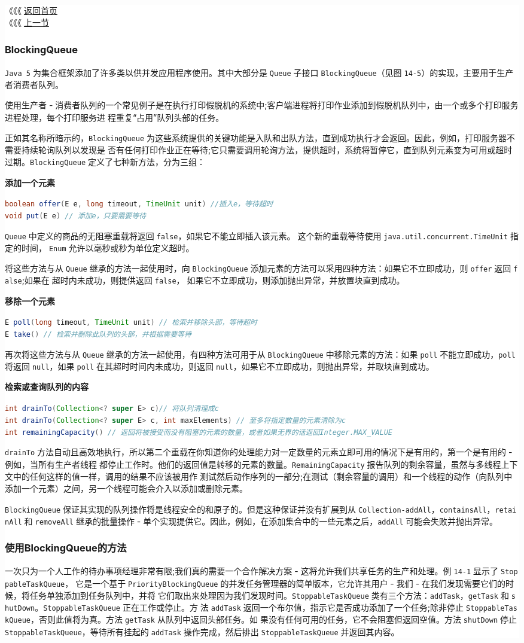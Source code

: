《《《 [返回首页](../README.md)       <br/>
《《《 [上一节](02_Implementing_Queue.md)

### BlockingQueue

`Java 5` 为集合框架添加了许多类以供并发应用程序使用。其中大部分是 `Queue` 子接口 `BlockingQueue`（见图 `14-5`）的实现，主要用于生产者消费者队列。

使用生产者 - 消费者队列的一个常见例子是在执行打印假脱机的系统中;客户端进程将打印作业添加到假脱机队列中，由一个或多个打印服务进程处理，每个打印服务进
程重复“占用”队列头部的任务。

正如其名称所暗示的，`BlockingQueue` 为这些系统提供的关键功能是入队和出队方法，直到成功执行才会返回。因此，例如，打印服务器不需要持续轮询队列以发现是
否有任何打印作业正在等待;它只需要调用轮询方法，提供超时，系统将暂停它，直到队列元素变为可用或超时过期。`BlockingQueue` 定义了七种新方法，分为三组：

**添加一个元素**

```java
boolean offer(E e, long timeout, TimeUnit unit) //插入e，等待超时
void put(E e) // 添加e，只要需要等待
```

`Queue` 中定义的商品的无阻塞重载将返回 `false`，如果它不能立即插入该元素。 这个新的重载等待使用 `java.util.concurrent.TimeUnit` 指定的时间，
`Enum` 允许以毫秒或秒为单位定义超时。

将这些方法与从 `Queue` 继承的方法一起使用时，向 `BlockingQueue` 添加元素的方法可以采用四种方法：如果它不立即成功，则 `offer` 返回 `false`;如果在
超时内未成功，则提供返回 `false`， 如果它不立即成功，则添加抛出异常，并放置块直到成功。

**移除一个元素**

```java
E poll(long timeout, TimeUnit unit) // 检索并移除头部，等待超时
E take() // 检索并删除此队列的头部，并根据需要等待
```

再次将这些方法与从 `Queue` 继承的方法一起使用，有四种方法可用于从 `BlockingQueue` 中移除元素的方法：如果 `poll` 不能立即成功，`poll` 将返回 
`null`，如果 `poll` 在其超时时间内未成功，则返回 `null`，如果它不立即成功，则抛出异常，并取块直到成功。

**检索或查询队列的内容**

```java
int drainTo(Collection<? super E> c)// 将队列清理成c
int drainTo(Collection<? super E> c, int maxElements) // 至多将指定数量的元素清除为c
int remainingCapacity() // 返回将被接受而没有阻塞的元素的数量，或者如果无界的话返回Integer.MAX_VALUE
```

`drainTo` 方法自动且高效地执行，所以第二个重载在你知道你的处理能力对一定数量的元素立即可用的情况下是有用的，第一个是有用的 - 例如，当所有生产者线程
都停止工作时。他们的返回值是转移的元素的数量。`RemainingCapacity` 报告队列的剩余容量，虽然与多线程上下文中的任何这样的值一样，调用的结果不应该被用作
测试然后动作序列的一部分;在测试（剩余容量的调用）和一个线程的动作（向队列中添加一个元素）之间，另一个线程可能会介入以添加或删除元素。

`BlockingQueue` 保证其实现的队列操作将是线程安全的和原子的。但是这种保证并没有扩展到从 `Collection-addAll`，`containsAll`，`retainAll` 和 
`removeAll` 继承的批量操作 - 单个实现提供它。因此，例如，在添加集合中的一些元素之后，`addAll` 可能会失败并抛出异常。

### 使用BlockingQueue的方法

一次只为一个人工作的待办事项经理非常有限;我们真的需要一个合作解决方案 - 这将允许我们共享任务的生产和处理。例 `14-1` 显示了 `StoppableTaskQueue`，
它是一个基于 `PriorityBlockingQueue` 的并发任务管理器的简单版本，它允许其用户 - 我们 - 在我们发现需要它们的时候，将任务单独添加到任务队列中，并将
它们取出来处理因为我们发现时间。`StoppableTaskQueue` 类有三个方法：`addTask`，`getTask` 和 `shutDown`。`StoppableTaskQueue` 正在工作或停止。方
法 `addTask` 返回一个布尔值，指示它是否成功添加了一个任务;除非停止 `StoppableTaskQueue`，否则此值将为真。方法 `getTask` 从队列中返回头部任务。如
果没有任何可用的任务，它不会阻塞但返回空值。方法 `shutDown` 停止 `StoppableTaskQueue`，等待所有挂起的 `addTask` 操作完成，然后排出 
`StoppableTaskQueue` 并返回其内容。
